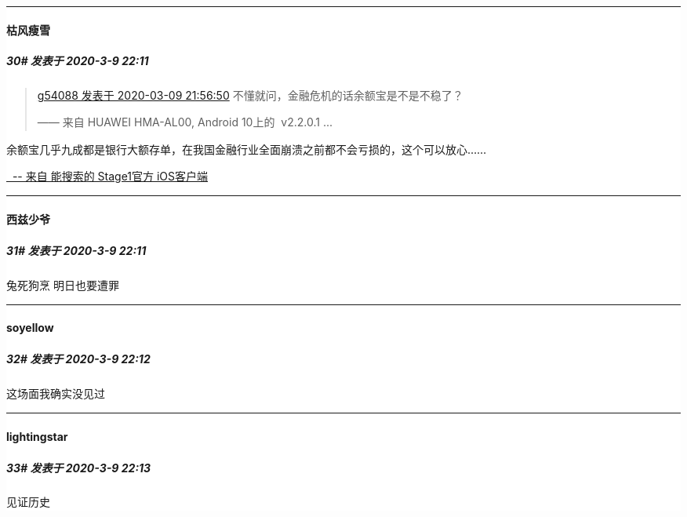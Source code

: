 
-----

####  枯风瘦雪  
##### 30#       发表于 2020-3-9 22:11



<blockquote><a href="httphttps://bbs.saraba1st.com/2b/forum.php?mod=redirect&amp;goto=findpost&amp;pid=46673819&amp;ptid=1918002" target="_blank">g54088 发表于 2020-03-09 21:56:50</a>
不懂就问，金融危机的话余额宝是不是不稳了？

—— 来自 HUAWEI HMA-AL00, Android 10上的  v2.2.0.1 ...</blockquote>余额宝几乎九成都是银行大额存单，在我国金融行业全面崩溃之前都不会亏损的，这个可以放心……

[  -- 来自 能搜索的 Stage1官方 iOS客户端](https://itunes.apple.com/fi/app/saraba1st/id1221237470?mt=8)







-----

####  西兹少爷  
##### 31#       发表于 2020-3-9 22:11




兔死狗烹 明日也要遭罪







-----

####  soyellow  
##### 32#       发表于 2020-3-9 22:12




这场面我确实没见过







-----

####  lightingstar  
##### 33#       发表于 2020-3-9 22:13




见证历史




